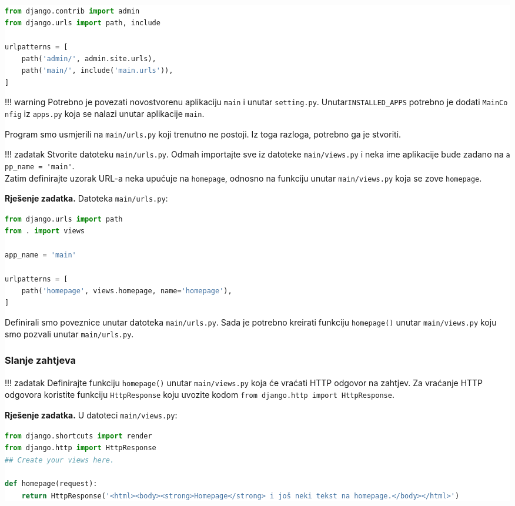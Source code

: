 ``` python
from django.contrib import admin
from django.urls import path, include

urlpatterns = [
    path('admin/', admin.site.urls),
    path('main/', include('main.urls')),
]
```

!!! warning
    Potrebno je povezati novostvorenu aplikaciju `main` i unutar `setting.py`. Unutar`INSTALLED_APPS` potrebno je dodati `MainConfig` iz `apps.py` koja se nalazi unutar aplikacije `main`.

Program smo usmjerili na `main/urls.py` koji trenutno ne postoji. Iz toga razloga, potrebno ga je stvoriti.

!!! zadatak
    Stvorite datoteku `main/urls.py`. Odmah importajte sve iz datoteke `main/views.py` i neka ime aplikacije bude zadano na `app_name = 'main'`.  
    Zatim definirajte uzorak URL-a neka upućuje na `homepage`, odnosno na funkciju unutar `main/views.py` koja se zove `homepage`.

**Rješenje zadatka.** Datoteka `main/urls.py`:

``` python
from django.urls import path
from . import views

app_name = 'main'

urlpatterns = [
    path('homepage', views.homepage, name='homepage'),
]
```

Definirali smo poveznice unutar datoteka `main/urls.py`. Sada je potrebno kreirati funkciju `homepage()` unutar `main/views.py` koju smo pozvali unutar `main/urls.py`.

### Slanje zahtjeva

!!! zadatak
    Definirajte funkciju `homepage()` unutar `main/views.py` koja će vraćati HTTP odgovor na zahtjev. Za vraćanje HTTP odgovora koristite funkciju `HttpResponse` koju uvozite kodom `from django.http import HttpResponse`.

**Rješenje zadatka.** U datoteci `main/views.py`:

``` python
from django.shortcuts import render
from django.http import HttpResponse
## Create your views here.

def homepage(request):
    return HttpResponse('<html><body><strong>Homepage</strong> i još neki tekst na homepage.</body></html>')
```
